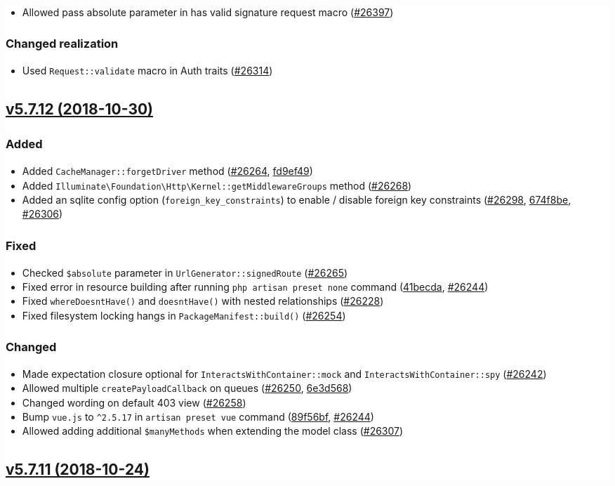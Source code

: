 - Allowed pass absolute parameter in has valid signature request macro ([#26397](https://github.com/laravel/framework/pull/26397))

### Changed realization
- Used `Request::validate` macro in Auth traits ([#26314](https://github.com/laravel/framework/pull/26314))


## [v5.7.12 (2018-10-30)](https://github.com/laravel/framework/compare/v5.7.11...v5.7.12)

### Added
- Added `CacheManager::forgetDriver` method ([#26264](https://github.com/laravel/framework/pull/26264), [fd9ef49](https://github.com/laravel/framework/commit/fd9ef492faefff96deab5285e30bc1b675211bcb))
- Added `Illuminate\Foundation\Http\Kernel::getMiddlewareGroups` method ([#26268](https://github.com/laravel/framework/pull/26268))
- Added an sqlite config option (`foreign_key_constraints`) to enable / disable foreign key constraints ([#26298](https://github.com/laravel/framework/pull/26298), [674f8be](https://github.com/laravel/framework/commit/674f8befc57f1e9fe8d064b475903431de39f41c), [#26306](https://github.com/laravel/framework/pull/26306))

### Fixed
- Checked `$absolute` parameter in `UrlGenerator::signedRoute` ([#26265](https://github.com/laravel/framework/pull/26265))
- Fixed error in resource building after running `php artisan preset none` command ([41becda](https://github.com/laravel/framework/pull/26244/commits/41becda26a6bfcfaf9754beb9106b6ca0f328a61), [#26244](https://github.com/laravel/framework/pull/26244))
- Fixed `whereDoesntHave()` and `doesntHave()` with nested relationships ([#26228](https://github.com/laravel/framework/pull/26228))
- Fixed filesystem locking hangs in `PackageManifest::build()` ([#26254](https://github.com/laravel/framework/pull/26254))

### Changed
- Made expectation closure optional for `InteractsWithContainer::mock` and `InteractsWithContainer::spy` ([#26242](https://github.com/laravel/framework/pull/26242))
- Allowed multiple `createPayloadCallback` on queues ([#26250](https://github.com/laravel/framework/pull/26250), [6e3d568](https://github.com/laravel/framework/commit/6e3d568757a8e4124b49bf9ac94f1db7a66437a1))
- Changed wording on default 403 view ([#26258](https://github.com/laravel/framework/pull/26258))
- Bump `vue.js` to `^2.5.17` in `artisan preset vue` command ([89f56bf](https://github.com/laravel/framework/pull/26244/commits/89f56bf8f9abb310bf985045c13103cb73a40351), [#26244](https://github.com/laravel/framework/pull/26244))
- Allowed adding additional `$manyMethods` when extending the model class ([#26307](https://github.com/laravel/framework/pull/26307))


## [v5.7.11 (2018-10-24)](https://github.com/laravel/framework/compare/v5.7.10...v5.7.11)
